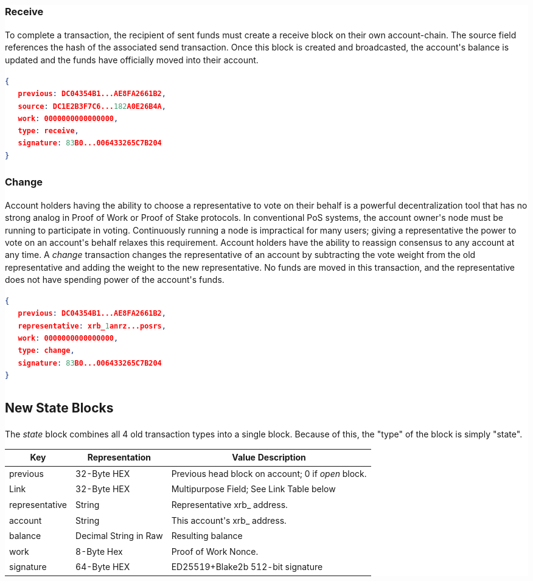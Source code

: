 ### Receive

To complete a transaction, the recipient of sent funds must create a receive block on their own account-chain. The source field references the hash of the associated send transaction. Once this block is created and broadcasted, the account's balance is updated and the funds have officially moved into their account.

```json
{
   previous: DC04354B1...AE8FA2661B2,
   source: DC1E2B3F7C6...182A0E26B4A,
   work: 0000000000000000,
   type: receive,
   signature: 83B0...006433265C7B204
}
```

### Change

Account holders having the ability to choose a representative to vote on their behalf is a powerful decentralization tool that has no strong analog in Proof of Work or Proof of Stake protocols. In conventional PoS systems, the account owner's node must be running to participate in voting. Continuously running a node is impractical for many users; giving a representative the power to vote on an account's behalf relaxes this requirement. Account holders have the ability to reassign consensus to any account at any time. A *change* transaction changes the representative of an account by subtracting the vote weight from the old representative and adding the weight to the new representative. No funds are moved in this transaction, and the representative does not have spending power of the account's funds.

```json
{
   previous: DC04354B1...AE8FA2661B2,
   representative: xrb_1anrz...posrs,
   work: 0000000000000000,
   type: change,
   signature: 83B0...006433265C7B204
}
```

## New State Blocks

The *state* block combines all 4 old transaction types into a single block. Because of this, the "type" of the block is simply "state".

| Key |Representation| Value Description |
| --- | -------------| ----------------- |
| previous       | 32-Byte HEX | Previous head block on account; 0 if *open* block. |
| Link           | 32-Byte HEX | Multipurpose Field; See Link Table below|
| representative | String | Representative xrb_ address. |
| account        | String | This account's xrb_ address. |
| balance        | Decimal String in Raw | Resulting balance |
| work           | 8-Byte Hex | Proof of Work Nonce. |
| signature      | 64-Byte HEX | ED25519+Blake2b 512-bit signature|
